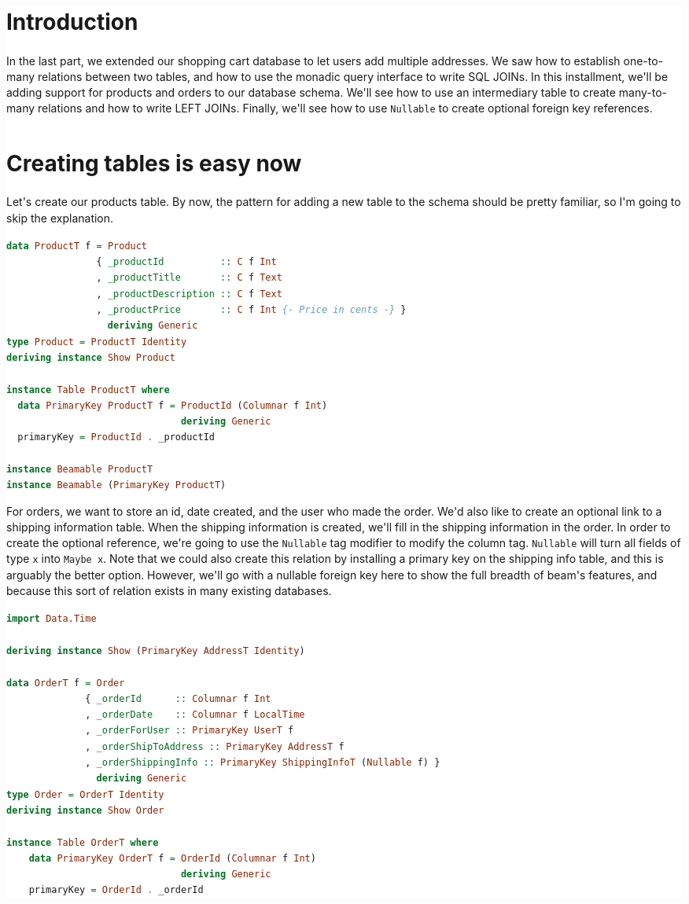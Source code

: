 Introduction
=======

In the last part, we extended our shopping cart database to let users add
multiple addresses. We saw how to establish one-to-many relations between two
tables, and how to use the monadic query interface to write SQL JOINs. In this
installment, we'll be adding support for products and orders to our database
schema. We'll see how to use an intermediary table to create many-to-many
relations and how to write LEFT JOINs. Finally, we'll see how to use `Nullable`
to create optional foreign key references.

Creating tables is easy now
=======

Let's create our products table. By now, the pattern for adding a new table to
the schema should be pretty familiar, so I'm going to skip the explanation.

```haskell
data ProductT f = Product
                { _productId          :: C f Int
                , _productTitle       :: C f Text
                , _productDescription :: C f Text
                , _productPrice       :: C f Int {- Price in cents -} }
                  deriving Generic
type Product = ProductT Identity
deriving instance Show Product

instance Table ProductT where
  data PrimaryKey ProductT f = ProductId (Columnar f Int)
                               deriving Generic
  primaryKey = ProductId . _productId

instance Beamable ProductT
instance Beamable (PrimaryKey ProductT)
```

For orders, we want to store an id, date created, and the user who made the
order. We'd also like to create an optional link to a shipping information
table. When the shipping information is created, we'll fill in the shipping
information in the order. In order to create the optional reference, we're going
to use the `Nullable` tag modifier to modify the column tag. `Nullable` will
turn all fields of type `x` into `Maybe x`. Note that we could also create this
relation by installing a primary key on the shipping info table, and this is
arguably the better option. However, we'll go with a nullable foreign key here
to show the full breadth of beam's features, and because this sort of relation
exists in many existing databases.

```haskell
import Data.Time

deriving instance Show (PrimaryKey AddressT Identity)

data OrderT f = Order
              { _orderId      :: Columnar f Int
              , _orderDate    :: Columnar f LocalTime
              , _orderForUser :: PrimaryKey UserT f
              , _orderShipToAddress :: PrimaryKey AddressT f
              , _orderShippingInfo :: PrimaryKey ShippingInfoT (Nullable f) }
                deriving Generic
type Order = OrderT Identity
deriving instance Show Order

instance Table OrderT where
    data PrimaryKey OrderT f = OrderId (Columnar f Int)
                               deriving Generic
    primaryKey = OrderId . _orderId

```